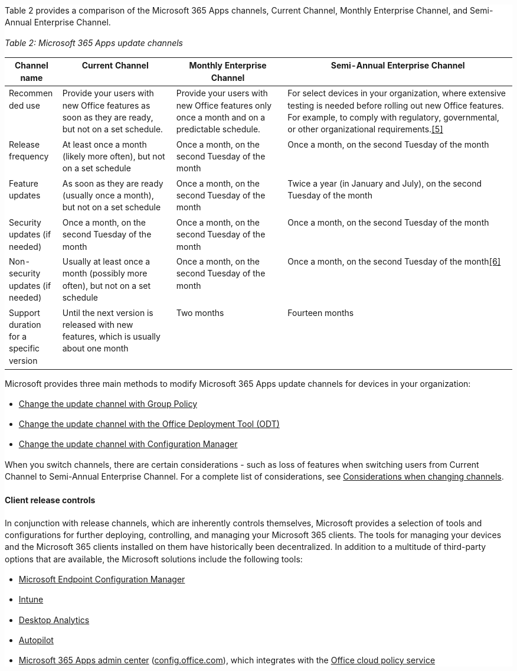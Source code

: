 Table 2 provides a comparison of the Microsoft 365 Apps channels, Current Channel, Monthly Enterprise Channel, and Semi-Annual Enterprise Channel.

*Table 2: Microsoft 365 Apps update channels*

| Channel name | Current Channel | Monthly Enterprise Channel | Semi-Annual Enterprise Channel |
|--------------|-----------------|----------------------------|--------------------------------|
| Recommended use | Provide your users with new Office features as soon as they are ready, but not on a set schedule. | Provide your users with new Office features only once a month and on a predictable schedule. | For select devices in your organization, where extensive testing is needed before rolling out new Office features. For example, to comply with regulatory, governmental, or other organizational requirements.[[5]](#footnote-5) |
| Release frequency | At least once a month (likely more often), but not on a set schedule | Once a month, on the second Tuesday of the month | Once a month, on the second Tuesday of the month 
| Feature updates | As soon as they are ready (usually once a month), but not on a set schedule | Once a month, on the second Tuesday of the month | Twice a year (in January and July), on the second Tuesday of the month |
| Security updates (if needed) | Once a month, on the second Tuesday of the month | Once a month, on the second Tuesday of the month | Once a month, on the second Tuesday of the month |
| Non-security updates (if needed) | Usually at least once a month (possibly more often), but not on a set schedule | Once a month, on the second Tuesday of the month | Once a month, on the second Tuesday of the month[[6]](#footnote-6) |
| Support duration for a specific version | Until the next version is released with new features, which is usually about one month | Two months | Fourteen months |

Microsoft provides three main methods to modify Microsoft 365 Apps update channels for devices in your organization:

- [Change the update channel with Group Policy](https://docs.microsoft.com/deployoffice/change-update-channels#change-the-update-channel-with-group-policy)

- [Change the update channel with the Office Deployment Tool (ODT)](https://docs.microsoft.com/deployoffice/change-update-channels#change-the-update-channel-with-the-office-deployment-tool-odt)

- [Change the update channel with Configuration Manager](https://docs.microsoft.com/deployoffice/change-update-channels#change-the-update-channel-with-configuration-manager)

When you switch channels, there are certain considerations - such as loss of features when switching users from Current Channel to Semi-Annual Enterprise Channel. For a complete list of considerations, see [Considerations when changing channels](https://docs.microsoft.com/deployoffice/change-update-channels#considerations-when-changing-channels).

#### Client release controls

In conjunction with release channels, which are inherently controls themselves, Microsoft provides a selection of tools and configurations for further deploying, controlling, and managing your Microsoft 365 clients. The tools for managing your devices and the Microsoft 365 clients installed on them have historically been decentralized. In addition to a multitude of third-party options that are available, the Microsoft solutions include the following tools:

  - [Microsoft Endpoint Configuration Manager](https://docs.microsoft.com/configmgr)

  - [Intune](https://docs.microsoft.com/intune)

  - [Desktop Analytics](https://docs.microsoft.com/mem/configmgr/desktop-analytics/overview)

  - [Autopilot](https://docs.microsoft.com/mem/autopilot/windows-autopilot)

  - [Microsoft 365 Apps admin center](https://docs.microsoft.com/deployoffice/admincenter/overview#:~:text=The%20Microsoft%20365%20Apps%20admin%20center%20provides%20modern,features%20and%20services%20available%20in%20the%20admin%20center.) ([config.office.com](https://config.office.com/)), which integrates with the [Office cloud policy service](https://docs.microsoft.com/deployoffice/overview-office-cloud-policy-service)
